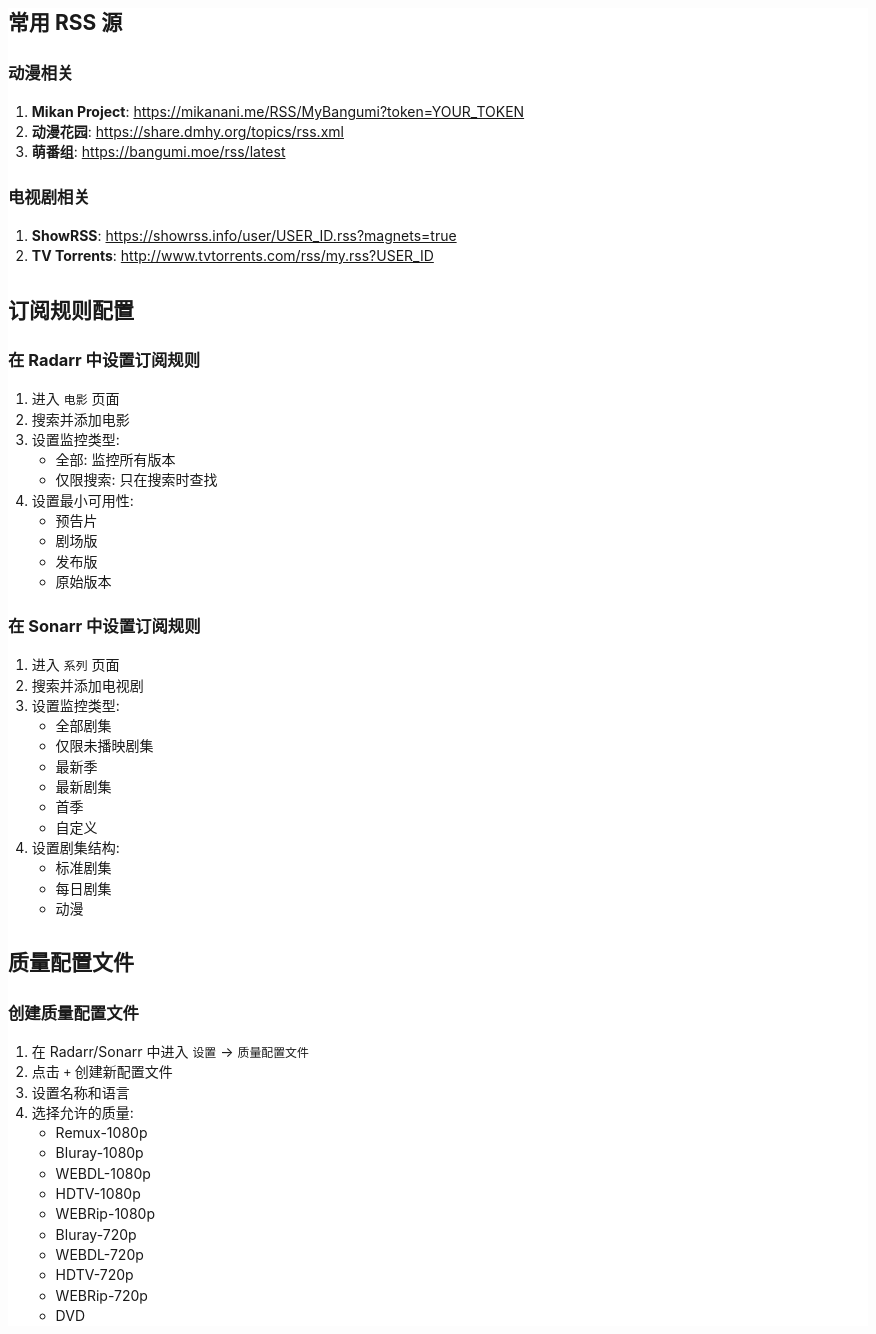 ## 常用 RSS 源

### 动漫相关

1. **Mikan Project**: https://mikanani.me/RSS/MyBangumi?token=YOUR_TOKEN
2. **动漫花园**: https://share.dmhy.org/topics/rss.xml
3. **萌番组**: https://bangumi.moe/rss/latest

### 电视剧相关

1. **ShowRSS**: https://showrss.info/user/USER_ID.rss?magnets=true
2. **TV Torrents**: http://www.tvtorrents.com/rss/my.rss?USER_ID

## 订阅规则配置

### 在 Radarr 中设置订阅规则

1. 进入 `电影` 页面
2. 搜索并添加电影
3. 设置监控类型:
   - 全部: 监控所有版本
   - 仅限搜索: 只在搜索时查找
4. 设置最小可用性:
   - 预告片
   - 剧场版
   - 发布版
   - 原始版本

### 在 Sonarr 中设置订阅规则

1. 进入 `系列` 页面
2. 搜索并添加电视剧
3. 设置监控类型:
   - 全部剧集
   - 仅限未播映剧集
   - 最新季
   - 最新剧集
   - 首季
   - 自定义
4. 设置剧集结构:
   - 标准剧集
   - 每日剧集
   - 动漫

## 质量配置文件

### 创建质量配置文件

1. 在 Radarr/Sonarr 中进入 `设置` → `质量配置文件`
2. 点击 `+` 创建新配置文件
3. 设置名称和语言
4. 选择允许的质量:
   - Remux-1080p
   - Bluray-1080p
   - WEBDL-1080p
   - HDTV-1080p
   - WEBRip-1080p
   - Bluray-720p
   - WEBDL-720p
   - HDTV-720p
   - WEBRip-720p
   - DVD